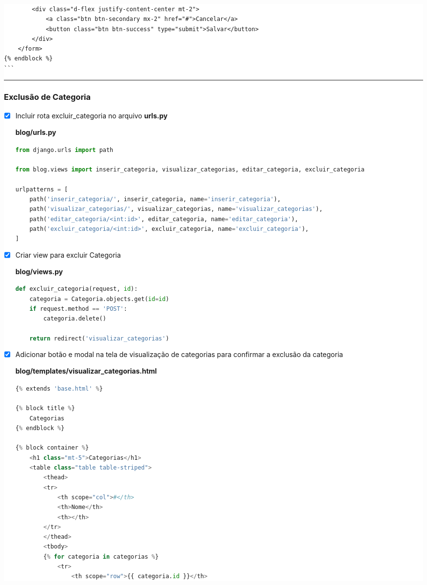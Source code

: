             <div class="d-flex justify-content-center mt-2">
                <a class="btn btn-secondary mx-2" href="#">Cancelar</a>
                <button class="btn btn-success" type="submit">Salvar</button>
            </div>
        </form>
    {% endblock %}
    ```
    

---

### Exclusão de Categoria

- [x]  Incluir rota excluir_categoria no arquivo **urls.py**
    
    **blog/urls.py**
    
    ```python
    from django.urls import path
    
    from blog.views import inserir_categoria, visualizar_categorias, editar_categoria, excluir_categoria
    
    urlpatterns = [
        path('inserir_categoria/', inserir_categoria, name='inserir_categoria'),
        path('visualizar_categorias/', visualizar_categorias, name='visualizar_categorias'),
        path('editar_categoria/<int:id>', editar_categoria, name='editar_categoria'),
        path('excluir_categoria/<int:id>', excluir_categoria, name='excluir_categoria'),
    ]
    
    ```
    
- [x]  Criar view para excluir Categoria
    
    **blog/views.py**
    
    ```python
    def excluir_categoria(request, id):
        categoria = Categoria.objects.get(id=id)
        if request.method == 'POST':
            categoria.delete()
    
        return redirect('visualizar_categorias')
    ```
    
- [x]  Adicionar botão e modal na tela de visualização de categorias para confirmar a exclusão da categoria
    
    **blog/templates/visualizar_categorias.html**
    
    ```python
    {% extends 'base.html' %}
    
    {% block title %}
        Categorias
    {% endblock %}
    
    {% block container %}
        <h1 class="mt-5">Categorias</h1>
        <table class="table table-striped">
            <thead>
            <tr>
                <th scope="col">#</th>
                <th>Nome</th>
                <th></th>
            </tr>
            </thead>
            <tbody>
            {% for categoria in categorias %}
                <tr>
                    <th scope="row">{{ categoria.id }}</th>